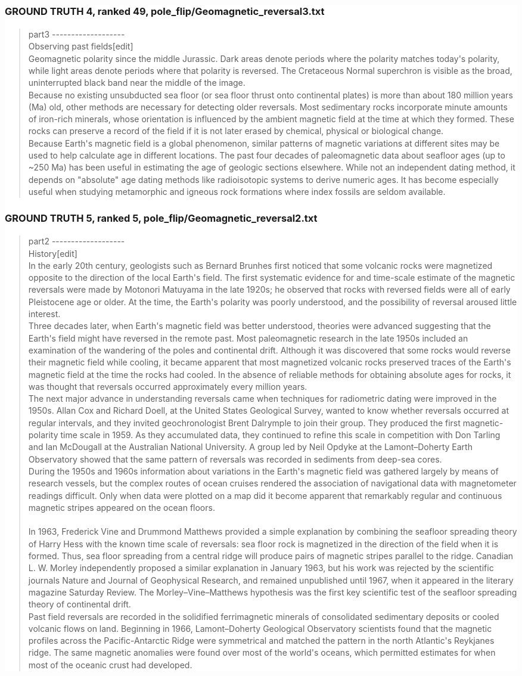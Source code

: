 ### GROUND TRUTH 4, ranked 49, pole_flip/Geomagnetic_reversal3.txt
> part3 -------------------<br>Observing past fields[edit]<br>Geomagnetic polarity since the middle Jurassic.  Dark areas denote periods where the polarity matches today's polarity, while light areas denote periods where that polarity is reversed.  The Cretaceous Normal superchron is visible as the broad, uninterrupted black band near the middle of the image.<br>Because no existing unsubducted sea floor (or sea floor thrust onto continental plates) is more than about 180 million years (Ma) old, other methods are necessary for detecting older reversals. Most sedimentary rocks incorporate minute amounts of iron-rich minerals, whose orientation is influenced by the ambient magnetic field at the time at which they formed. These rocks can preserve a record of the field if it is not later erased by chemical, physical or biological change.<br>Because Earth's magnetic field is a global phenomenon, similar patterns of magnetic variations at different sites may be used to help calculate age in different locations. The past four decades of paleomagnetic data about seafloor ages (up to ~250  Ma) has been useful in estimating the age of geologic sections elsewhere. While not an independent dating method, it depends on "absolute" age dating methods like radioisotopic systems to derive numeric ages. It has become especially useful when studying metamorphic and igneous rock formations where index fossils are seldom available.

### GROUND TRUTH 5, ranked 5, pole_flip/Geomagnetic_reversal2.txt
> part2 -------------------<br>History[edit]<br>In the early 20th century, geologists such as Bernard Brunhes first noticed that some volcanic rocks were magnetized opposite to the direction of the local Earth's field. The first systematic evidence for and time-scale estimate of the magnetic reversals were made by Motonori Matuyama in the late 1920s; he observed that rocks with reversed fields were all of early Pleistocene age or older. At the time, the Earth's polarity was poorly understood, and the possibility of reversal aroused little interest.<br>Three decades later, when Earth's magnetic field was better understood, theories were advanced suggesting that the Earth's field might have reversed in the remote past. Most paleomagnetic research in the late 1950s included an examination of the wandering of the poles and continental drift. Although it was discovered that some rocks would reverse their magnetic field while cooling, it became apparent that most magnetized volcanic rocks preserved traces of the Earth's magnetic field at the time the rocks had cooled. In the absence of reliable methods for obtaining absolute ages for rocks, it was thought that reversals occurred approximately every million years.<br>The next major advance in understanding reversals came when techniques for radiometric dating were improved in the 1950s. Allan Cox and Richard Doell, at the United States Geological Survey, wanted to know whether reversals occurred at regular intervals, and they invited geochronologist Brent Dalrymple to join their group. They produced the first magnetic-polarity time scale in 1959. As they accumulated data, they continued to refine this scale in competition with Don Tarling and Ian McDougall at the Australian National University. A group led by Neil Opdyke at the Lamont–Doherty Earth Observatory showed that the same pattern of reversals was recorded in sediments from deep-sea cores.<br>During the 1950s and 1960s information about variations in the Earth's magnetic field was gathered largely by means of research vessels, but the complex routes of ocean cruises rendered the association of navigational data with magnetometer readings difficult. Only when data were plotted on a map did it become apparent that remarkably regular and continuous magnetic stripes appeared on the ocean floors.<br><br>In 1963, Frederick Vine and Drummond Matthews provided a simple explanation by combining the seafloor spreading theory of Harry Hess with the known time scale of reversals: sea floor rock is magnetized in the direction of the field when it is formed. Thus, sea floor spreading from a central ridge will produce pairs of magnetic stripes parallel to the ridge. Canadian L. W. Morley independently proposed a similar explanation in January 1963, but his work was rejected by the scientific journals Nature and Journal of Geophysical Research, and remained unpublished until 1967, when it appeared in the literary magazine Saturday Review. The Morley–Vine–Matthews hypothesis was the first key scientific test of the seafloor spreading theory of continental drift.<br>Past field reversals are recorded in the solidified ferrimagnetic minerals of consolidated sedimentary deposits or cooled volcanic flows on land. Beginning in 1966, Lamont–Doherty Geological Observatory scientists found that the magnetic profiles across the Pacific-Antarctic Ridge were symmetrical and matched the pattern in the north Atlantic's Reykjanes ridge. The same magnetic anomalies were found over most of the world's oceans, which permitted estimates for when most of the oceanic crust had developed.
